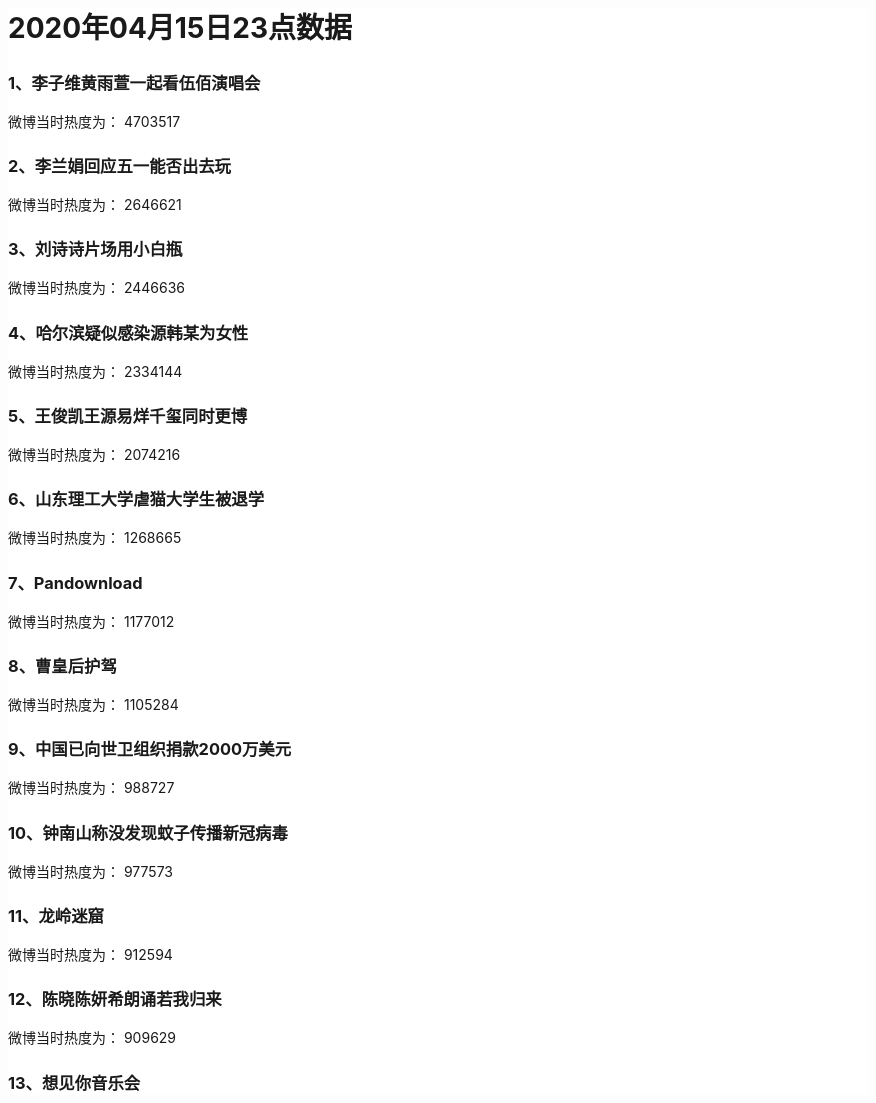 #  2020年04月15日23点数据

### 1、李子维黄雨萱一起看伍佰演唱会

微博当时热度为： 4703517

### 2、李兰娟回应五一能否出去玩

微博当时热度为： 2646621

### 3、刘诗诗片场用小白瓶

微博当时热度为： 2446636

### 4、哈尔滨疑似感染源韩某为女性

微博当时热度为： 2334144

### 5、王俊凯王源易烊千玺同时更博

微博当时热度为： 2074216

### 6、山东理工大学虐猫大学生被退学

微博当时热度为： 1268665

### 7、Pandownload

微博当时热度为： 1177012

### 8、曹皇后护驾

微博当时热度为： 1105284

### 9、中国已向世卫组织捐款2000万美元

微博当时热度为： 988727

### 10、钟南山称没发现蚊子传播新冠病毒

微博当时热度为： 977573

### 11、龙岭迷窟

微博当时热度为： 912594

### 12、陈晓陈妍希朗诵若我归来

微博当时热度为： 909629

### 13、想见你音乐会
